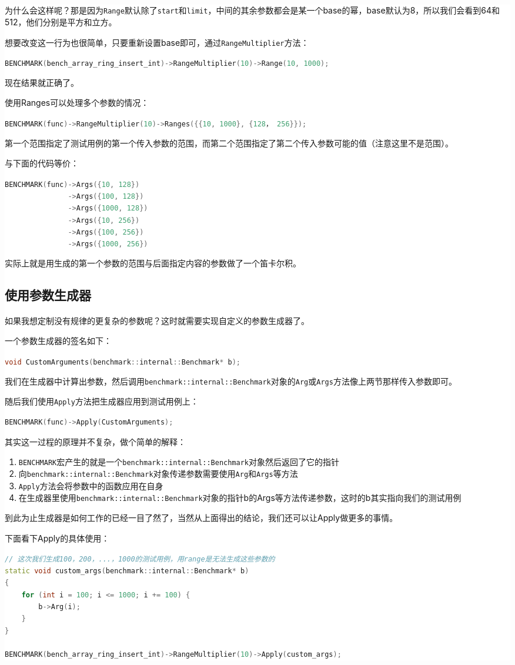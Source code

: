 为什么会这样呢？那是因为`Range`默认除了`start`和`limit`，中间的其余参数都会是某一个base的幂，base默认为8，所以我们会看到64和512，他们分别是平方和立方。

想要改变这一行为也很简单，只要重新设置base即可，通过`RangeMultiplier`方法：

```cpp
BENCHMARK(bench_array_ring_insert_int)->RangeMultiplier(10)->Range(10, 1000);
```

现在结果就正确了。

使用Ranges可以处理多个参数的情况：

```cpp
BENCHMARK(func)->RangeMultiplier(10)->Ranges({{10, 1000}, {128， 256}});
```

第一个范围指定了测试用例的第一个传入参数的范围，而第二个范围指定了第二个传入参数可能的值（注意这里不是范围）。

与下面的代码等价：

```cpp
BENCHMARK(func)->Args({10, 128})
               ->Args({100, 128})
               ->Args({1000, 128})
               ->Args({10, 256})
               ->Args({100, 256})
               ->Args({1000, 256})
```

实际上就是用生成的第一个参数的范围与后面指定内容的参数做了一个笛卡尔积。

## 使用参数生成器

如果我想定制没有规律的更复杂的参数呢？这时就需要实现自定义的参数生成器了。

一个参数生成器的签名如下：

```cpp
void CustomArguments(benchmark::internal::Benchmark* b);
```

我们在生成器中计算出参数，然后调用`benchmark::internal::Benchmark`对象的`Arg`或`Args`方法像上两节那样传入参数即可。

随后我们使用`Apply`方法把生成器应用到测试用例上：

```cpp
BENCHMARK(func)->Apply(CustomArguments);
```

其实这一过程的原理并不复杂，做个简单的解释：

1. `BENCHMARK`宏产生的就是一个`benchmark::internal::Benchmark`对象然后返回了它的指针
2. 向`benchmark::internal::Benchmark`对象传递参数需要使用`Arg`和`Args`等方法
3. `Apply`方法会将参数中的函数应用在自身
4. 在生成器里使用`benchmark::internal::Benchmark`对象的指针b的Args等方法传递参数，这时的b其实指向我们的测试用例

到此为止生成器是如何工作的已经一目了然了，当然从上面得出的结论，我们还可以让Apply做更多的事情。

下面看下Apply的具体使用：

```cpp
// 这次我们生成100，200，...，1000的测试用例，用range是无法生成这些参数的
static void custom_args(benchmark::internal::Benchmark* b)
{
    for (int i = 100; i <= 1000; i += 100) {
        b->Arg(i);
    }
}
 
BENCHMARK(bench_array_ring_insert_int)->RangeMultiplier(10)->Apply(custom_args);
```
